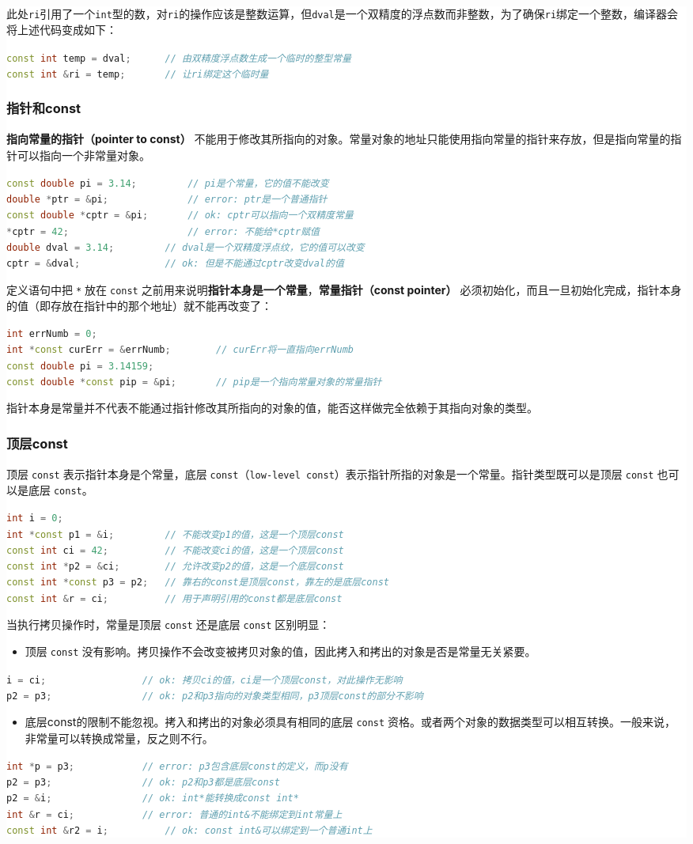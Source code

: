 此处`ri`引用了一个`int`型的数，对`ri`的操作应该是整数运算，但`dval`是一个双精度的浮点数而非整数，为了确保`ri`绑定一个整数，编译器会将上述代码变成如下：

```c++
const int temp = dval;  	// 由双精度浮点数生成一个临时的整型常量
const int &ri = temp;		// 让ri绑定这个临时量
```

### 指针和const

**指向常量的指针（pointer to const）** 不能用于修改其所指向的对象。常量对象的地址只能使用指向常量的指针来存放，但是指向常量的指针可以指向一个非常量对象。

```c++
const double pi = 3.14;     	// pi是个常量，它的值不能改变
double *ptr = &pi;          	// error: ptr是一个普通指针
const double *cptr = &pi;   	// ok: cptr可以指向一个双精度常量
*cptr = 42;         	    	// error: 不能给*cptr赋值
double dval = 3.14; 		// dval是一个双精度浮点纹，它的值可以改变
cptr = &dval;       		// ok: 但是不能通过cptr改变dval的值
```

定义语句中把 `*` 放在 `const` 之前用来说明**指针本身是一个常量**，**常量指针（const pointer）** 必须初始化，而且一旦初始化完成，指针本身的值（即存放在指针中的那个地址）就不能再改变了：

```c++
int errNumb = 0;
int *const curErr = &errNumb;  		 // curErr将一直指向errNumb
const double pi = 3.14159;
const double *const pip = &pi;  	 // pip是一个指向常量对象的常量指针
```

指针本身是常量并不代表不能通过指针修改其所指向的对象的值，能否这样做完全依赖于其指向对象的类型。

### 顶层const

顶层 `const` 表示指针本身是个常量，底层 `const`（`low-level const`）表示指针所指的对象是一个常量。指针类型既可以是顶层 `const` 也可以是底层 `const`。

```c++
int i = 0;
int *const p1 = &i;      	// 不能改变p1的值，这是一个顶层const
const int ci = 42;        	// 不能改变ci的值，这是一个顶层const
const int *p2 = &ci;      	// 允许改变p2的值，这是一个底层const
const int *const p3 = p2; 	// 靠右的const是顶层const，靠左的是底层const
const int &r = ci;        	// 用于声明引用的const都是底层const
```

当执行拷贝操作时，常量是顶层 `const` 还是底层 `const` 区别明显：

-  顶层 `const` 没有影响。拷贝操作不会改变被拷贝对象的值，因此拷入和拷出的对象是否是常量无关紧要。

```c++
i = ci;     			// ok: 拷贝ci的值，ci是一个顶层const，对此操作无影响
p2 = p3;    			// ok: p2和p3指向的对象类型相同，p3顶层const的部分不影响
```

- 底层const的限制不能忽视。拷入和拷出的对象必须具有相同的底层 `const` 资格。或者两个对象的数据类型可以相互转换。一般来说，非常量可以转换成常量，反之则不行。

```c++
int *p = p3;    		// error: p3包含底层const的定义，而p没有
p2 = p3;        		// ok: p2和p3都是底层const
p2 = &i;        		// ok: int*能转换成const int*
int &r = ci;    		// error: 普通的int&不能绑定到int常量上
const int &r2 = i;  		// ok: const int&可以绑定到一个普通int上
```
